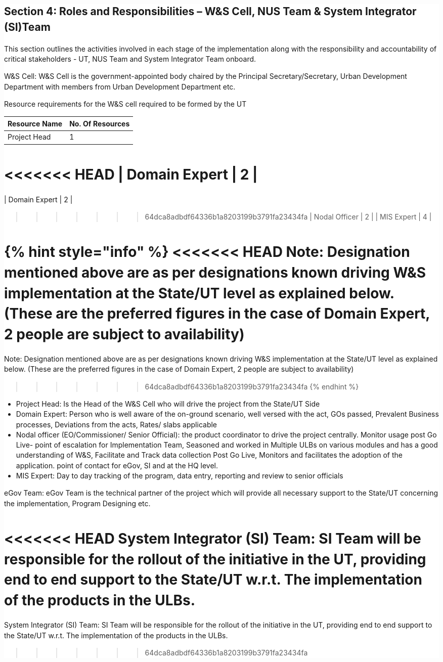 ## Section 4: Roles and Responsibilities – W&S Cell, NUS Team & System Integrator \(SI\)Team

This section outlines the activities involved in each stage of the implementation along with the responsibility and accountability of critical stakeholders - UT, NUS Team and System Integrator Team onboard.

W&S Cell: W&S Cell is the government-appointed body chaired by the Principal Secretary/Secretary, Urban Development Department with members from Urban Development Department etc.

Resource requirements for the W&S cell required to be formed by the UT

| Resource Name | No. Of Resources |
| :--- | :--- |
| Project Head | 1 |
<<<<<<< HEAD
| Domain Expert | 2 |
=======
| Domain Expert | 2  |
>>>>>>> 64dca8adbdf64336b1a8203199b3791fa23434fa
| Nodal Officer | 2 |
| MIS Expert | 4 |

{% hint style="info" %}
<<<<<<< HEAD
Note: Designation mentioned above are as per designations known driving W&S implementation at the State/UT level as explained below. \(These are the preferred figures in the case of Domain Expert, 2 people are subject to availability\)
=======
Note: Designation mentioned above are as per designations known driving W&S implementation at the State/UT level as explained below. \(These are the preferred figures in the case of  Domain Expert, 2 people are subject to availability\)
>>>>>>> 64dca8adbdf64336b1a8203199b3791fa23434fa
{% endhint %}

* Project Head: Is the Head of the W&S Cell who will drive the project from the State/UT Side
* Domain Expert: Person who is well aware of the on-ground scenario, well versed with the act, GOs passed, Prevalent Business processes, Deviations from the acts,  Rates/ slabs applicable 
* Nodal officer \(EO/Commissioner/ Senior Official\): the product coordinator to drive the project centrally. Monitor usage post Go Live- point of escalation for Implementation Team, Seasoned and worked in Multiple ULBs on various modules and has a good understanding of W&S, Facilitate and Track data collection Post Go Live, Monitors and facilitates the adoption of the application. point of contact for eGov, SI and at the HQ level.
* MIS Expert: Day to day tracking of the program, data entry, reporting and review to senior officials

eGov Team: eGov Team is the technical partner of the project which will provide all necessary support to the State/UT concerning the implementation, Program Designing etc.

<<<<<<< HEAD
System Integrator \(SI\) Team: SI Team will be responsible for the rollout of the initiative in the UT, providing end to end support to the State/UT w.r.t. The implementation of the products in the ULBs.
=======
System Integrator \(SI\) Team: SI Team will be responsible for the rollout of the initiative in the UT, providing end to end support to the State/UT w.r.t. The implementation of the products in the ULBs. 
>>>>>>> 64dca8adbdf64336b1a8203199b3791fa23434fa
